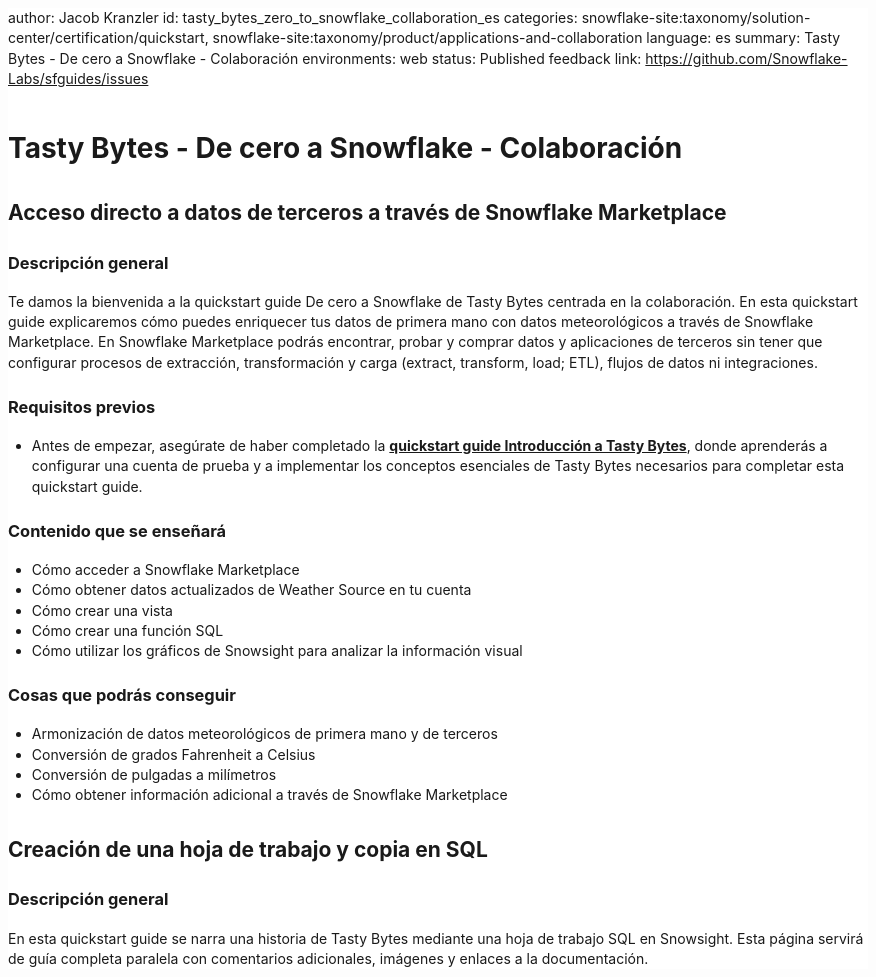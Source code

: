 author: Jacob Kranzler
id: tasty_bytes_zero_to_snowflake_collaboration_es
categories: snowflake-site:taxonomy/solution-center/certification/quickstart, snowflake-site:taxonomy/product/applications-and-collaboration
language: es
summary: Tasty Bytes - De cero a Snowflake - Colaboración
environments: web
status: Published
feedback link: https://github.com/Snowflake-Labs/sfguides/issues

# Tasty Bytes - De cero a Snowflake - Colaboración


## Acceso directo a datos de terceros a través de Snowflake Marketplace

### Descripción general
Te damos la bienvenida a la quickstart guide De cero a Snowflake de Tasty Bytes centrada en la colaboración. En esta quickstart guide explicaremos cómo puedes enriquecer tus datos de primera mano con datos meteorológicos a través de Snowflake Marketplace. En Snowflake Marketplace podrás encontrar, probar y comprar datos y aplicaciones de terceros sin tener que configurar procesos de extracción, transformación y carga (extract, transform, load; ETL), flujos de datos ni integraciones.


### Requisitos previos
- Antes de empezar, asegúrate de haber completado la [**quickstart guide Introducción a Tasty Bytes**](https://quickstarts.snowflake.com/guide/tasty_bytes_introduction/index.html), donde aprenderás a configurar una cuenta de prueba y a implementar los conceptos esenciales de Tasty Bytes necesarios para completar esta quickstart guide.

### Contenido que se enseñará
- Cómo acceder a Snowflake Marketplace
- Cómo obtener datos actualizados de Weather Source en tu cuenta
- Cómo crear una vista
- Cómo crear una función SQL
- Cómo utilizar los gráficos de Snowsight para analizar la información visual

### Cosas que podrás conseguir
- Armonización de datos meteorológicos de primera mano y de terceros
- Conversión de grados Fahrenheit a Celsius
- Conversión de pulgadas a milímetros
- Cómo obtener información adicional a través de Snowflake Marketplace

## Creación de una hoja de trabajo y copia en SQL

### Descripción general
En esta quickstart guide se narra una historia de Tasty Bytes mediante una hoja de trabajo SQL en Snowsight. Esta página servirá de guía completa paralela con comentarios adicionales, imágenes y enlaces a la documentación.
